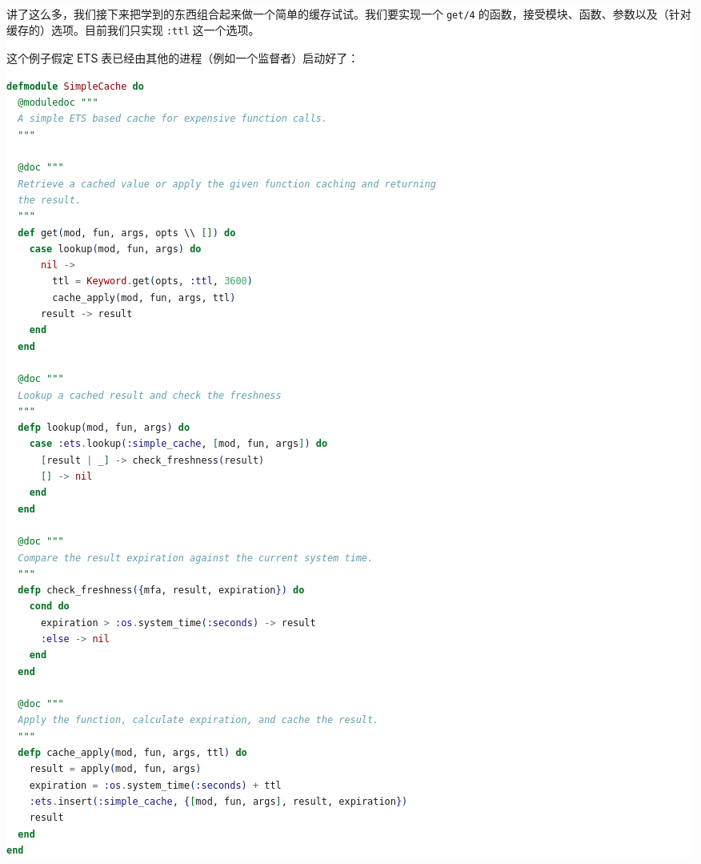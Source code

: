 讲了这么多，我们接下来把学到的东西组合起来做一个简单的缓存试试。我们要实现一个 `get/4` 的函数，接受模块、函数、参数以及（针对缓存的）选项。目前我们只实现 `:ttl` 这一个选项。

这个例子假定 ETS 表已经由其他的进程（例如一个监督者）启动好了：

```elixir
defmodule SimpleCache do
  @moduledoc """
  A simple ETS based cache for expensive function calls.
  """

  @doc """
  Retrieve a cached value or apply the given function caching and returning
  the result.
  """
  def get(mod, fun, args, opts \\ []) do
    case lookup(mod, fun, args) do
      nil ->
        ttl = Keyword.get(opts, :ttl, 3600)
        cache_apply(mod, fun, args, ttl)
      result -> result
    end
  end

  @doc """
  Lookup a cached result and check the freshness
  """
  defp lookup(mod, fun, args) do
    case :ets.lookup(:simple_cache, [mod, fun, args]) do
      [result | _] -> check_freshness(result)
      [] -> nil
    end
  end

  @doc """
  Compare the result expiration against the current system time.
  """
  defp check_freshness({mfa, result, expiration}) do
    cond do
      expiration > :os.system_time(:seconds) -> result
      :else -> nil
    end
  end

  @doc """
  Apply the function, calculate expiration, and cache the result.
  """
  defp cache_apply(mod, fun, args, ttl) do
    result = apply(mod, fun, args)
    expiration = :os.system_time(:seconds) + ttl
    :ets.insert(:simple_cache, {[mod, fun, args], result, expiration})
    result
  end
end
```
